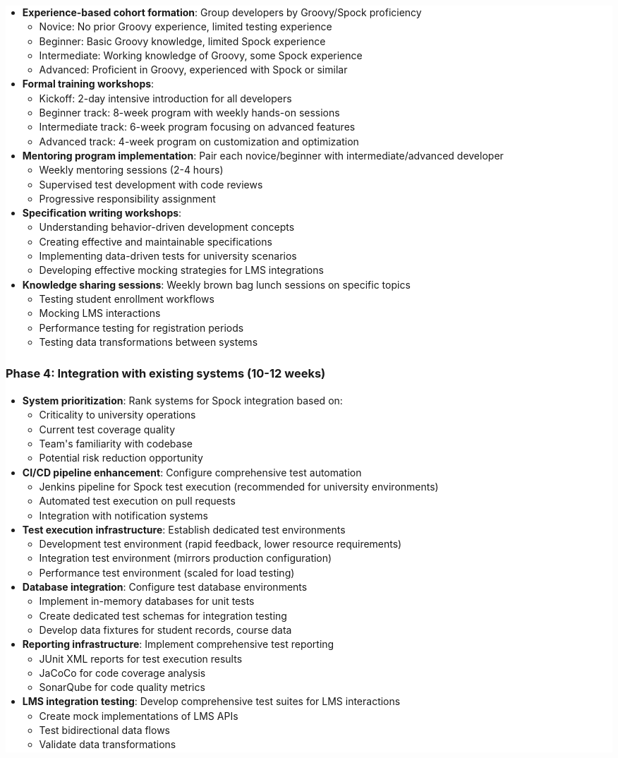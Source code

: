 - **Experience-based cohort formation**: Group developers by Groovy/Spock proficiency
  - Novice: No prior Groovy experience, limited testing experience
  - Beginner: Basic Groovy knowledge, limited Spock experience
  - Intermediate: Working knowledge of Groovy, some Spock experience
  - Advanced: Proficient in Groovy, experienced with Spock or similar
- **Formal training workshops**:
  - Kickoff: 2-day intensive introduction for all developers
  - Beginner track: 8-week program with weekly hands-on sessions
  - Intermediate track: 6-week program focusing on advanced features
  - Advanced track: 4-week program on customization and optimization
- **Mentoring program implementation**: Pair each novice/beginner with intermediate/advanced developer
  - Weekly mentoring sessions (2-4 hours)
  - Supervised test development with code reviews
  - Progressive responsibility assignment
- **Specification writing workshops**:
  - Understanding behavior-driven development concepts
  - Creating effective and maintainable specifications
  - Implementing data-driven tests for university scenarios
  - Developing effective mocking strategies for LMS integrations
- **Knowledge sharing sessions**: Weekly brown bag lunch sessions on specific topics
  - Testing student enrollment workflows
  - Mocking LMS interactions
  - Performance testing for registration periods
  - Testing data transformations between systems

### Phase 4: Integration with existing systems (10-12 weeks)

- **System prioritization**: Rank systems for Spock integration based on:
  - Criticality to university operations
  - Current test coverage quality
  - Team's familiarity with codebase
  - Potential risk reduction opportunity
- **CI/CD pipeline enhancement**: Configure comprehensive test automation
  - Jenkins pipeline for Spock test execution (recommended for university environments)
  - Automated test execution on pull requests
  - Integration with notification systems
- **Test execution infrastructure**: Establish dedicated test environments
  - Development test environment (rapid feedback, lower resource requirements)
  - Integration test environment (mirrors production configuration)
  - Performance test environment (scaled for load testing)
- **Database integration**: Configure test database environments
  - Implement in-memory databases for unit tests
  - Create dedicated test schemas for integration testing
  - Develop data fixtures for student records, course data
- **Reporting infrastructure**: Implement comprehensive test reporting
  - JUnit XML reports for test execution results
  - JaCoCo for code coverage analysis
  - SonarQube for code quality metrics
- **LMS integration testing**: Develop comprehensive test suites for LMS interactions
  - Create mock implementations of LMS APIs
  - Test bidirectional data flows
  - Validate data transformations
